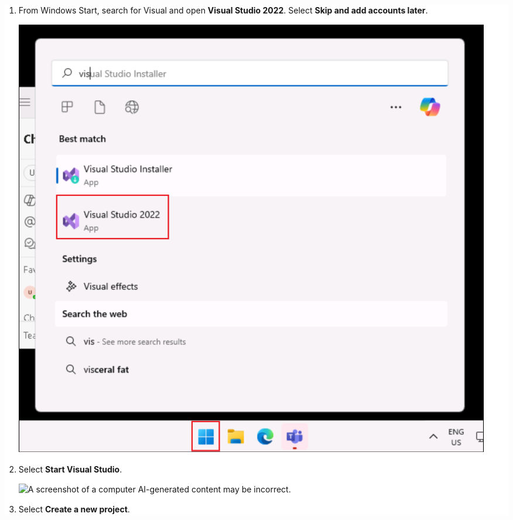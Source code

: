 1.  From Windows Start, search for Visual and open **Visual Studio
    2022**. Select **Skip and add accounts later**.

    ![A screenshot of a computer AI-generated content may be incorrect.](./media/image15.png)

2.  Select **Start Visual Studio**.

    ![A screenshot of a computer AI-generated content may be
incorrect.](./media/image16.png)

3.  Select **Create a new project**.
